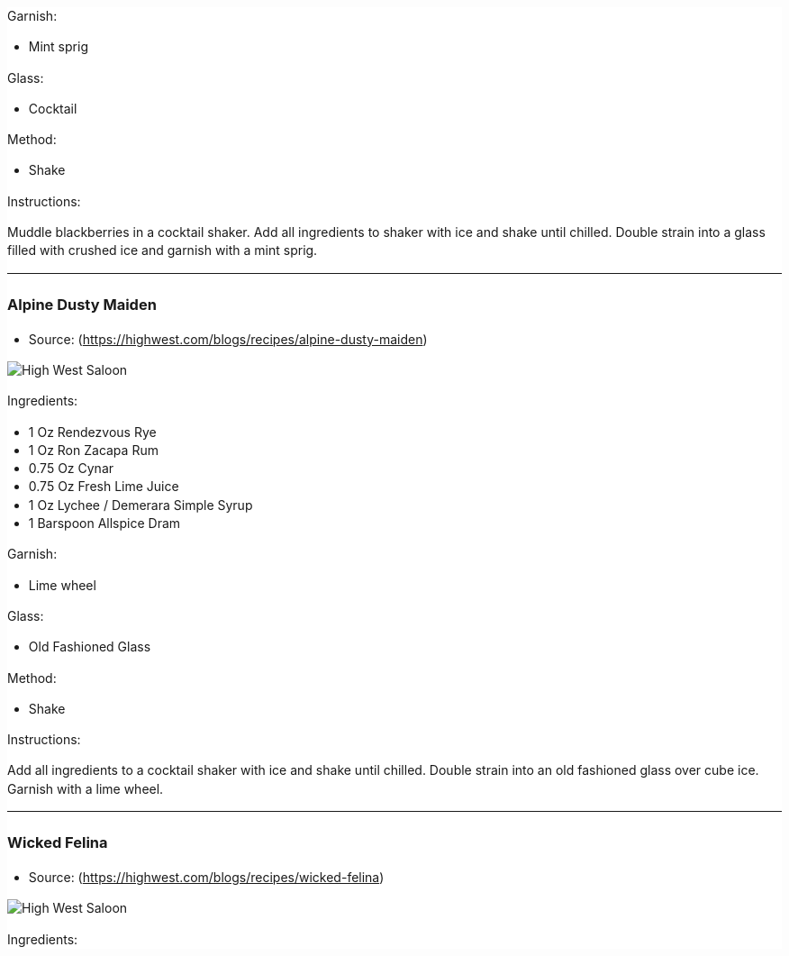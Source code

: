 Garnish:

- Mint sprig

Glass:

- Cocktail

Method:

- Shake

Instructions:

Muddle blackberries in a cocktail shaker. Add all ingredients to shaker with ice and shake until chilled. Double strain into a glass filled with crushed ice and garnish with a mint sprig.

---

### Alpine Dusty Maiden

- Source: (https://highwest.com/blogs/recipes/alpine-dusty-maiden)

![High West Saloon](https://highwest.com/cdn/shop/articles/alpinedusty1400_600x.jpg?v=1659897588)

Ingredients:

- 1 Oz Rendezvous Rye
- 1 Oz Ron Zacapa Rum
- 0.75 Oz Cynar
- 0.75 Oz Fresh Lime Juice
- 1 Oz Lychee / Demerara Simple Syrup
- 1 Barspoon Allspice Dram

Garnish:

- Lime wheel

Glass:

- Old Fashioned Glass

Method:

- Shake

Instructions:

Add all ingredients to a cocktail shaker with ice and shake until chilled. Double strain into an old fashioned glass over cube ice. Garnish with a lime wheel.

---

### Wicked Felina

- Source: (https://highwest.com/blogs/recipes/wicked-felina)

![High West Saloon](https://highwest.com/cdn/shop/articles/wickedfelina1400_600x.jpg?v=1659897530)

Ingredients:
